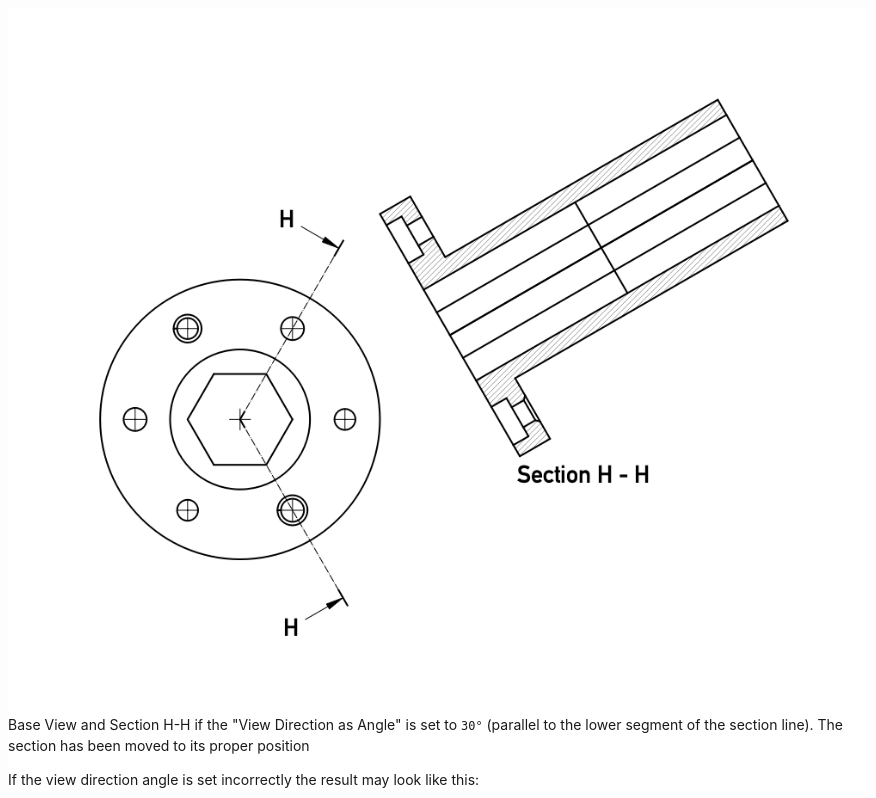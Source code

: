 ![](/src/assets/images/TechDraw_ExampleSection-24.png)

Base View and Section H-H if the "View Direction as Angle" is set to `30°` (parallel to the lower segment of the section line). The section has been moved to its proper position

If the view direction angle is set incorrectly the result may look like this:
